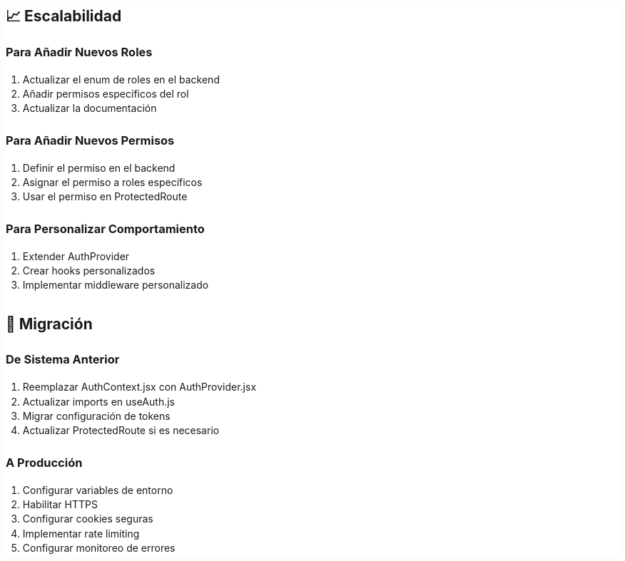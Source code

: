 ## 📈 Escalabilidad

### Para Añadir Nuevos Roles
1. Actualizar el enum de roles en el backend
2. Añadir permisos específicos del rol
3. Actualizar la documentación

### Para Añadir Nuevos Permisos
1. Definir el permiso en el backend
2. Asignar el permiso a roles específicos
3. Usar el permiso en ProtectedRoute

### Para Personalizar Comportamiento
1. Extender AuthProvider
2. Crear hooks personalizados
3. Implementar middleware personalizado

## 🔄 Migración

### De Sistema Anterior
1. Reemplazar AuthContext.jsx con AuthProvider.jsx
2. Actualizar imports en useAuth.js
3. Migrar configuración de tokens
4. Actualizar ProtectedRoute si es necesario

### A Producción
1. Configurar variables de entorno
2. Habilitar HTTPS
3. Configurar cookies seguras
4. Implementar rate limiting
5. Configurar monitoreo de errores 